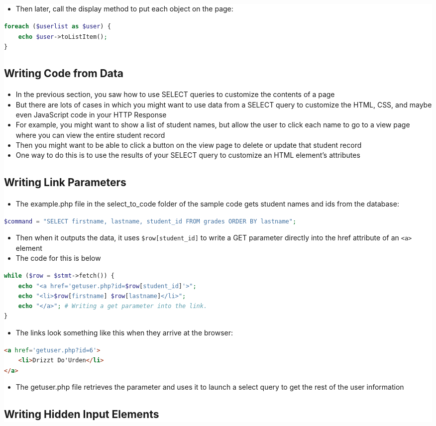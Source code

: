 - Then later, call the display method to put each object on the page:

```php
foreach ($userlist as $user) {
    echo $user->toListItem();
}
```

## Writing Code from Data

- In the previous section, you saw how to use SELECT queries to customize the
  contents of a page
- But there are lots of cases in which you might want to use data from a SELECT
  query to customize the HTML, CSS, and maybe even JavaScript code in your HTTP
  Response
- For example, you might want to show a list of student names, but allow the
  user to click each name to go to a view page where you can view the entire
  student record
- Then you might want to be able to click a button on the view page to delete or
  update that student record
- One way to do this is to use the results of your SELECT query to customize an
  HTML element’s attributes

## Writing Link Parameters

- The example.php file in the select_to_code folder of the sample code gets
  student names and ids from the database:

```php
$command = "SELECT firstname, lastname, student_id FROM grades ORDER BY lastname";
```

- Then when it outputs the data, it uses `$row[student_id]` to write a GET
  parameter directly into the href attribute of an `<a>` element
- The code for this is below

```php
while ($row = $stmt->fetch()) {
    echo "<a href='getuser.php?id=$row[student_id]'>";
    echo "<li>$row[firstname] $row[lastname]</li>";
    echo "</a>"; # Writing a get parameter into the link.
}
```

- The links look something like this when they arrive at the browser:

```html
<a href='getuser.php?id=6'>
    <li>Drizzt Do'Urden</li>
</a>
```

- The getuser.php file retrieves the parameter and uses it to launch a select
  query to get the rest of the user information

## Writing Hidden Input Elements
